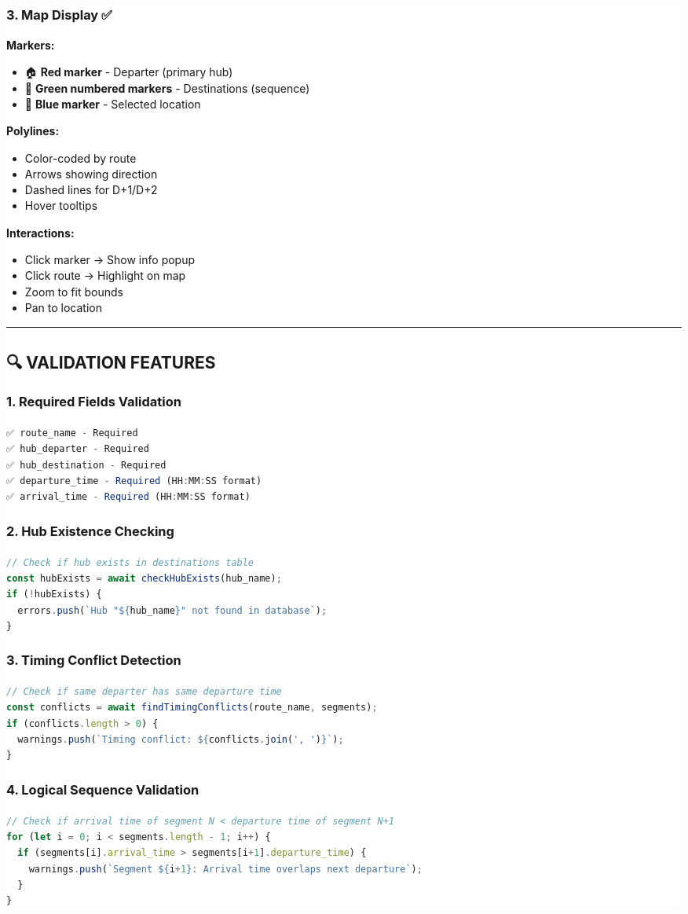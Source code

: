 ### **3. Map Display** ✅

**Markers:**
- 🏠 **Red marker** - Departer (primary hub)
- 📍 **Green numbered markers** - Destinations (sequence)
- 📌 **Blue marker** - Selected location

**Polylines:**
- Color-coded by route
- Arrows showing direction
- Dashed lines for D+1/D+2
- Hover tooltips

**Interactions:**
- Click marker → Show info popup
- Click route → Highlight on map
- Zoom to fit bounds
- Pan to location

---

## 🔍 VALIDATION FEATURES

### **1. Required Fields Validation**
```javascript
✅ route_name - Required
✅ hub_departer - Required
✅ hub_destination - Required
✅ departure_time - Required (HH:MM:SS format)
✅ arrival_time - Required (HH:MM:SS format)
```

### **2. Hub Existence Checking**
```javascript
// Check if hub exists in destinations table
const hubExists = await checkHubExists(hub_name);
if (!hubExists) {
  errors.push(`Hub "${hub_name}" not found in database`);
}
```

### **3. Timing Conflict Detection**
```javascript
// Check if same departer has same departure time
const conflicts = await findTimingConflicts(route_name, segments);
if (conflicts.length > 0) {
  warnings.push(`Timing conflict: ${conflicts.join(', ')}`);
}
```

### **4. Logical Sequence Validation**
```javascript
// Check if arrival time of segment N < departure time of segment N+1
for (let i = 0; i < segments.length - 1; i++) {
  if (segments[i].arrival_time > segments[i+1].departure_time) {
    warnings.push(`Segment ${i+1}: Arrival time overlaps next departure`);
  }
}
```
